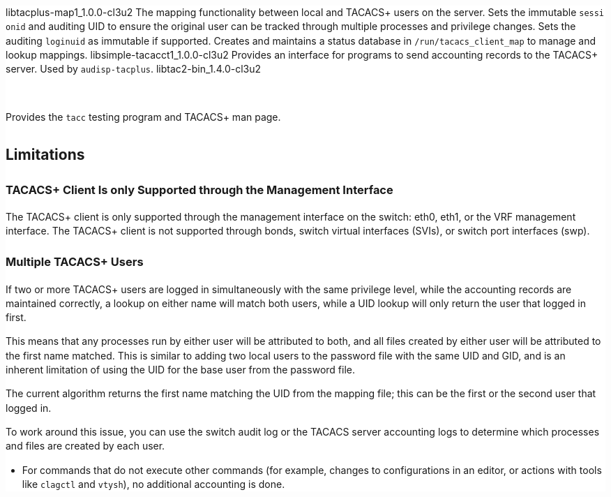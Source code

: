 <tr class="even">
<td>libtacplus-map1_1.0.0-cl3u2</td>
<td>The mapping functionality between local and TACACS+ users on the server. Sets the immutable <code>sessionid</code> and auditing UID to ensure the original user can be tracked through multiple processes and privilege changes. Sets the auditing <code>loginuid</code> as immutable if supported. Creates and maintains a status database in <code>/run/tacacs_client_map</code> to manage and lookup mappings.</td>
</tr>
<tr class="odd">
<td>libsimple-tacacct1_1.0.0-cl3u2</td>
<td>Provides an interface for programs to send accounting records to the TACACS+ server. Used by <code>audisp-tacplus</code>.</td>
</tr>
<tr class="even">
<td>libtac2-bin_1.4.0-cl3u2
<p> </p></td>
<td>Provides the <code>tacc</code> testing program and TACACS+ man page.</td>
</tr>
</tbody>
</table>

## Limitations

### TACACS+ Client Is only Supported through the Management Interface

The TACACS+ client is only supported through the management interface on
the switch: eth0, eth1, or the VRF management interface. The TACACS+
client is not supported through bonds, switch virtual interfaces (SVIs),
or switch port interfaces (swp).

### Multiple TACACS+ Users

If two or more TACACS+ users are logged in simultaneously with the same
privilege level, while the accounting records are maintained correctly,
a lookup on either name will match both users, while a UID lookup will
only return the user that logged in first.

This means that any processes run by either user will be attributed to
both, and all files created by either user will be attributed to the
first name matched. This is similar to adding two local users to the
password file with the same UID and GID, and is an inherent limitation
of using the UID for the base user from the password file.

The current algorithm returns the first name matching the UID from the
mapping file; this can be the first or the second user that logged in.

To work around this issue, you can use the switch audit log or the
TACACS server accounting logs to determine which processes and files are
created by each user.

-   For commands that do not execute other commands (for example,
    changes to configurations in an editor, or actions with tools like
    `clagctl` and `vtysh`), no additional accounting is done.

